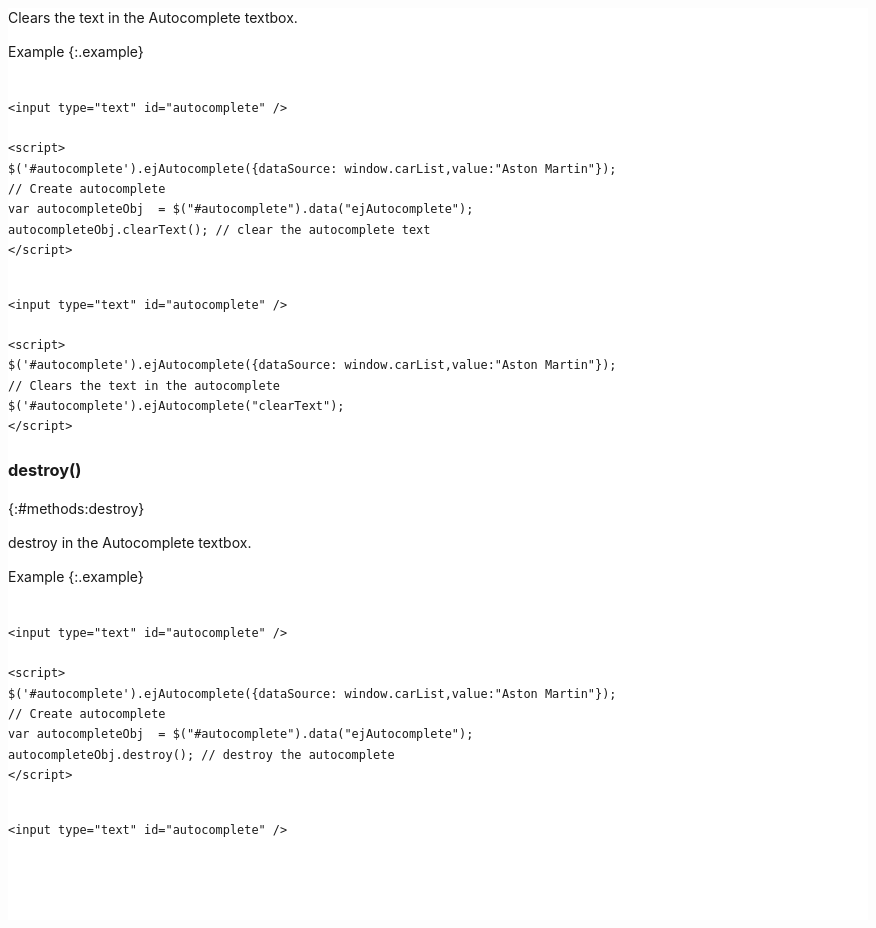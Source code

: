 
Clears the text in the Autocomplete textbox.



Example
{:.example}

<pre class="prettyprint">
<code> 
&lt;input type="text" id="autocomplete" /&gt; 
 
&lt;script&gt;
$('#autocomplete').ejAutocomplete({dataSource: window.carList,value:"Aston Martin"}); 
// Create autocomplete
var autocompleteObj  = $("#autocomplete").data("ejAutocomplete");
autocompleteObj.clearText(); // clear the autocomplete text
&lt;/script&gt;</code>
</pre>
<pre class="prettyprint">
<code> 
&lt;input type="text" id="autocomplete" /&gt; 
 
&lt;script&gt;
$('#autocomplete').ejAutocomplete({dataSource: window.carList,value:"Aston Martin"}); 
// Clears the text in the autocomplete
$('#autocomplete').ejAutocomplete("clearText");         
&lt;/script&gt;</code>
</pre>



### destroy<span class="signature">()</span>
{:#methods:destroy}




destroy in the Autocomplete textbox.



Example
{:.example}

<pre class="prettyprint">
<code> 
&lt;input type="text" id="autocomplete" /&gt; 
 
&lt;script&gt;
$('#autocomplete').ejAutocomplete({dataSource: window.carList,value:"Aston Martin"});
// Create autocomplete
var autocompleteObj  = $("#autocomplete").data("ejAutocomplete");
autocompleteObj.destroy(); // destroy the autocomplete 
&lt;/script&gt;</code>
</pre>
<pre class="prettyprint">
<code> 
&lt;input type="text" id="autocomplete" /&gt; 
 